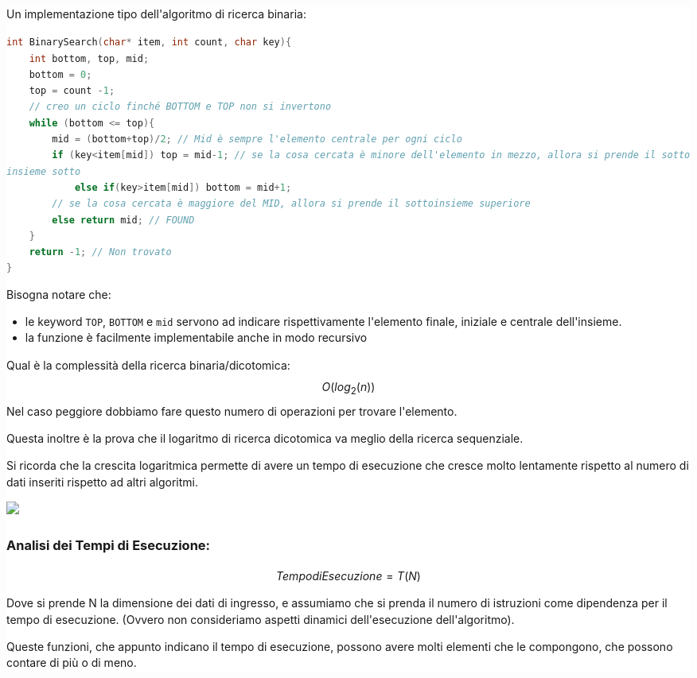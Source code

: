```c++
```

Un implementazione tipo dell'algoritmo di ricerca binaria:

```c++
int BinarySearch(char* item, int count, char key){
	int bottom, top, mid;
    bottom = 0;
    top = count -1;
   	// creo un ciclo finché BOTTOM e TOP non si invertono
    while (bottom <= top){
        mid = (bottom+top)/2; // Mid è sempre l'elemento centrale per ogni ciclo
        if (key<item[mid]) top = mid-1; // se la cosa cercata è minore dell'elemento in mezzo, allora si prende il sottoinsieme sotto
        	else if(key>item[mid]) bottom = mid+1;
        // se la cosa cercata è maggiore del MID, allora si prende il sottoinsieme superiore
        else return mid; // FOUND
    }
    return -1; // Non trovato
}
```

Bisogna notare che:

* le keyword `TOP`, `BOTTOM` e `mid` servono ad indicare rispettivamente l'elemento finale, iniziale e centrale dell'insieme.
* la funzione è facilmente implementabile anche in modo recursivo

Qual è la complessità della ricerca binaria/dicotomica:
$$
O(log_2(n))
$$
Nel caso peggiore dobbiamo fare questo numero di operazioni per trovare l'elemento.

Questa inoltre è la prova che il logaritmo di ricerca dicotomica va meglio della ricerca sequenziale.

Si ricorda che la crescita logaritmica permette di avere un tempo di esecuzione che cresce molto lentamente rispetto al numero di dati inseriti rispetto ad altri algoritmi.

![](C:\Users\giova\Documents\1_UNI\programmazione1\appunti\appunti-prog1\image\image-20201206185058752-1609859221338.png)



### Analisi dei Tempi di Esecuzione:

$$
Tempo di Esecuzione = T(N)
$$

Dove si prende N la dimensione dei dati di ingresso, e assumiamo che si prenda il numero di istruzioni come dipendenza per il tempo di esecuzione. (Ovvero non consideriamo aspetti dinamici dell'esecuzione dell'algoritmo).

Queste funzioni, che appunto indicano il tempo di esecuzione, possono avere molti elementi che le compongono, che possono contare di più o di meno.
